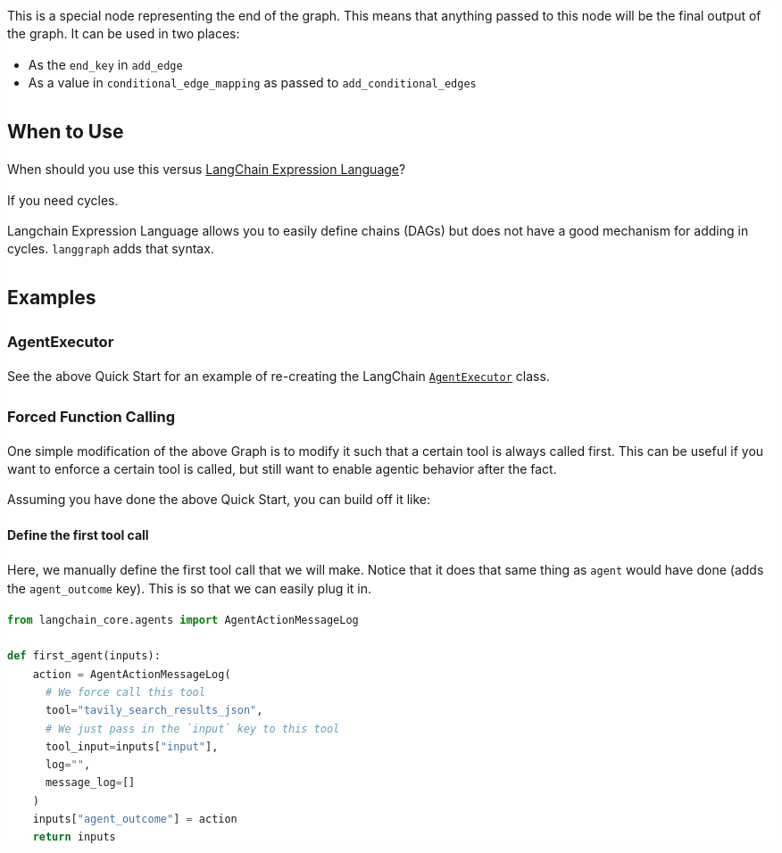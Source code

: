 This is a special node representing the end of the graph.
This means that anything passed to this node will be the final output of the graph.
It can be used in two places:

- As the `end_key` in `add_edge`
- As a value in `conditional_edge_mapping` as passed to `add_conditional_edges`

## When to Use

When should you use this versus [LangChain Expression Language](https://python.langchain.com/docs/expression_language/)?

If you need cycles.

Langchain Expression Language allows you to easily define chains (DAGs) but does not have a good mechanism for adding in cycles.
`langgraph` adds that syntax.

## Examples

### AgentExecutor

See the above Quick Start for an example of re-creating the LangChain [`AgentExecutor`](https://python.langchain.com/docs/modules/agents/concepts#agentexecutor) class.

### Forced Function Calling

One simple modification of the above Graph is to modify it such that a certain tool is always called first.
This can be useful if you want to enforce a certain tool is called, but still want to enable agentic behavior after the fact.

Assuming you have done the above Quick Start, you can build off it like:

#### Define the first tool call

Here, we manually define the first tool call that we will make.
Notice that it does that same thing as `agent` would have done (adds the `agent_outcome` key).
This is so that we can easily plug it in.

```python
from langchain_core.agents import AgentActionMessageLog

def first_agent(inputs):
    action = AgentActionMessageLog(
      # We force call this tool
      tool="tavily_search_results_json", 
      # We just pass in the `input` key to this tool
      tool_input=inputs["input"], 
      log="", 
      message_log=[]
    )
    inputs["agent_outcome"] = action
    return inputs
```

